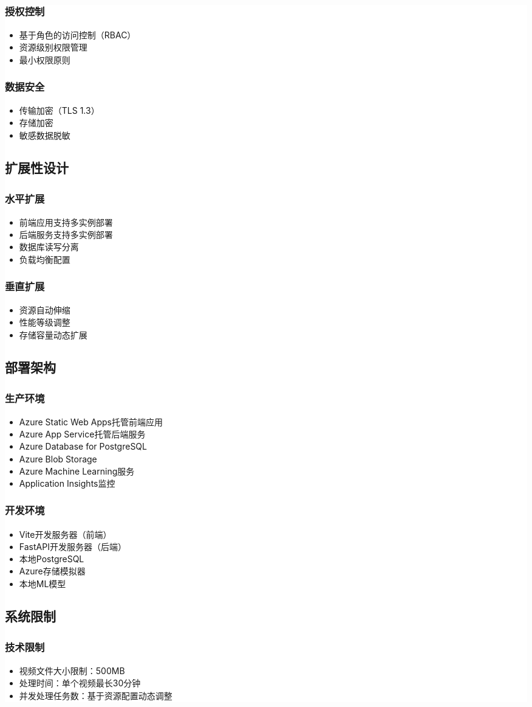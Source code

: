 ### 授权控制
- 基于角色的访问控制（RBAC）
- 资源级别权限管理
- 最小权限原则

### 数据安全
- 传输加密（TLS 1.3）
- 存储加密
- 敏感数据脱敏

## 扩展性设计

### 水平扩展
- 前端应用支持多实例部署
- 后端服务支持多实例部署
- 数据库读写分离
- 负载均衡配置

### 垂直扩展
- 资源自动伸缩
- 性能等级调整
- 存储容量动态扩展

## 部署架构

### 生产环境
- Azure Static Web Apps托管前端应用
- Azure App Service托管后端服务
- Azure Database for PostgreSQL
- Azure Blob Storage
- Azure Machine Learning服务
- Application Insights监控

### 开发环境
- Vite开发服务器（前端）
- FastAPI开发服务器（后端）
- 本地PostgreSQL
- Azure存储模拟器
- 本地ML模型

## 系统限制

### 技术限制
- 视频文件大小限制：500MB
- 处理时间：单个视频最长30分钟
- 并发处理任务数：基于资源配置动态调整
